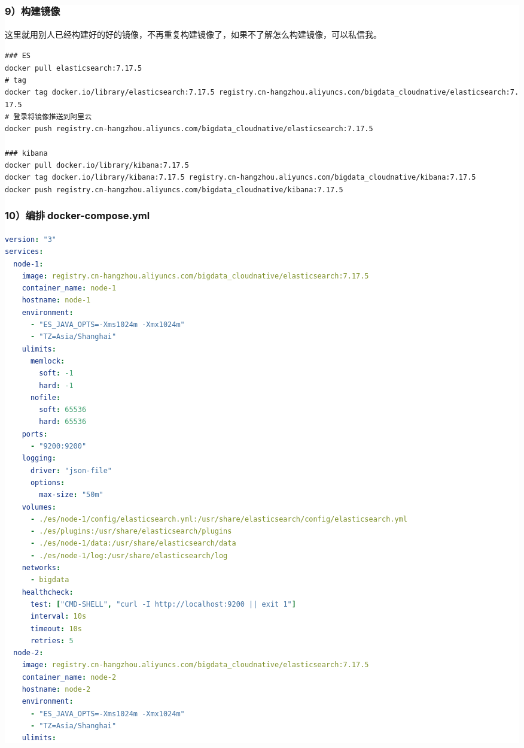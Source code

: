 ### 9）构建镜像

这里就用别人已经构建好的好的镜像，不再重复构建镜像了，如果不了解怎么构建镜像，可以私信我。

```shell
### ES
docker pull elasticsearch:7.17.5
# tag
docker tag docker.io/library/elasticsearch:7.17.5 registry.cn-hangzhou.aliyuncs.com/bigdata_cloudnative/elasticsearch:7.17.5
# 登录将镜像推送到阿里云
docker push registry.cn-hangzhou.aliyuncs.com/bigdata_cloudnative/elasticsearch:7.17.5

### kibana
docker pull docker.io/library/kibana:7.17.5
docker tag docker.io/library/kibana:7.17.5 registry.cn-hangzhou.aliyuncs.com/bigdata_cloudnative/kibana:7.17.5
docker push registry.cn-hangzhou.aliyuncs.com/bigdata_cloudnative/kibana:7.17.5
```

### 10）编排 docker-compose.yml

```yaml
version: "3"
services:
  node-1:
    image: registry.cn-hangzhou.aliyuncs.com/bigdata_cloudnative/elasticsearch:7.17.5
    container_name: node-1
    hostname: node-1
    environment:
      - "ES_JAVA_OPTS=-Xms1024m -Xmx1024m"
      - "TZ=Asia/Shanghai"
    ulimits:
      memlock:
        soft: -1
        hard: -1
      nofile:
        soft: 65536
        hard: 65536
    ports:
      - "9200:9200"
    logging:
      driver: "json-file"
      options:
        max-size: "50m"
    volumes:
      - ./es/node-1/config/elasticsearch.yml:/usr/share/elasticsearch/config/elasticsearch.yml
      - ./es/plugins:/usr/share/elasticsearch/plugins
      - ./es/node-1/data:/usr/share/elasticsearch/data
      - ./es/node-1/log:/usr/share/elasticsearch/log
    networks:
      - bigdata
    healthcheck:
      test: ["CMD-SHELL", "curl -I http://localhost:9200 || exit 1"]
      interval: 10s
      timeout: 10s
      retries: 5
  node-2:
    image: registry.cn-hangzhou.aliyuncs.com/bigdata_cloudnative/elasticsearch:7.17.5
    container_name: node-2
    hostname: node-2
    environment:
      - "ES_JAVA_OPTS=-Xms1024m -Xmx1024m"
      - "TZ=Asia/Shanghai"
    ulimits:
```
